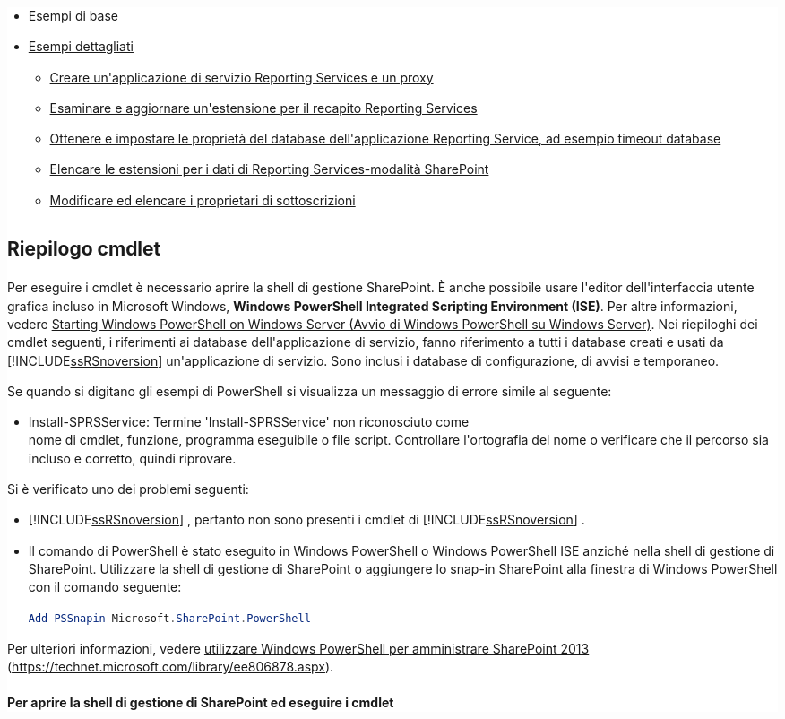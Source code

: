 -   [Esempi di base](#bkmk_basic_samples)  
  
-   [Esempi dettagliati](#bkmk_detailedsamples)  
  
    -   [Creare un'applicazione di servizio Reporting Services e un proxy](#bkmk_example_create_service_application)  
  
    -   [Esaminare e aggiornare un'estensione per il recapito Reporting Services](#bkmk_example_delivery_extension)  
  
    -   [Ottenere e impostare le proprietà del database dell'applicazione Reporting Service, ad esempio timeout database](#bkmk_example_db_properties)  
  
    -   [Elencare le estensioni per i dati di Reporting Services-modalità SharePoint](#bkmk_example_list_data_extensions)  
  
    -   [Modificare ed elencare i proprietari di sottoscrizioni](#bkmk_change_subscription_owner)  
  
##  <a name="bkmk_cmdlet_sum"></a>Riepilogo cmdlet  

 Per eseguire i cmdlet è necessario aprire la shell di gestione SharePoint. È anche possibile usare l'editor dell'interfaccia utente grafica incluso in Microsoft Windows, **Windows PowerShell Integrated Scripting Environment (ISE)**. Per altre informazioni, vedere [Starting Windows PowerShell on Windows Server (Avvio di Windows PowerShell su Windows Server)](https://docs.microsoft.com/powershell/scripting/getting-started/starting-windows-powershell). Nei riepiloghi dei cmdlet seguenti, i riferimenti ai database dell'applicazione di servizio, fanno riferimento a tutti i database creati e usati da [!INCLUDE[ssRSnoversion](../includes/ssrsnoversion-md.md)] un'applicazione di servizio. Sono inclusi i database di configurazione, di avvisi e temporaneo.  

  
 Se quando si digitano gli esempi di PowerShell si visualizza un messaggio di errore simile al seguente:  
  
-   Install-SPRSService: Termine 'Install-SPRSService' non riconosciuto come  
    nome di cmdlet, funzione, programma eseguibile o file script. Controllare l'ortografia del nome o verificare che il percorso sia incluso e corretto, quindi riprovare.  
  
 Si è verificato uno dei problemi seguenti:  
  
-   
  [!INCLUDE[ssRSnoversion](../includes/ssrsnoversion-md.md)] , pertanto non sono presenti i cmdlet di [!INCLUDE[ssRSnoversion](../includes/ssrsnoversion-md.md)] .  
  
-   Il comando di PowerShell è stato eseguito in Windows PowerShell o Windows PowerShell ISE anziché nella shell di gestione di SharePoint. Utilizzare la shell di gestione di SharePoint o aggiungere lo snap-in SharePoint alla finestra di Windows PowerShell con il comando seguente:  
  
    ```powershell
    Add-PSSnapin Microsoft.SharePoint.PowerShell  
    ```  
  
 Per ulteriori informazioni, vedere [utilizzare Windows PowerShell per amministrare SharePoint 2013](https://technet.microsoft.com/library/ee806878.aspx) (https://technet.microsoft.com/library/ee806878.aspx).  
  
#### <a name="to-open-the-sharepoint-management-shell-and-run-cmdlets"></a>Per aprire la shell di gestione di SharePoint ed eseguire i cmdlet  
  